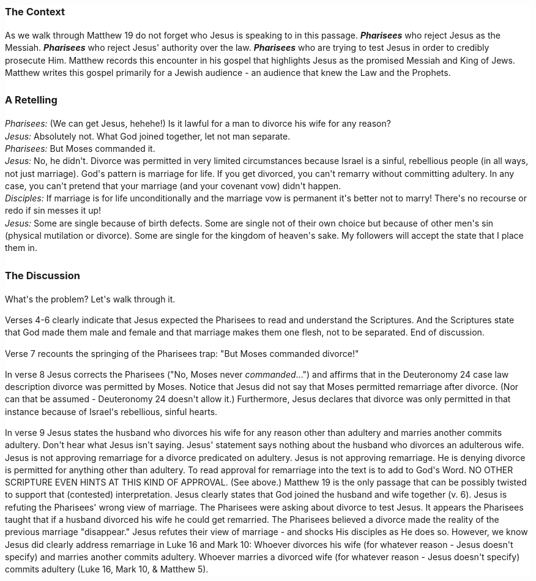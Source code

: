 ### The Context

As we walk through Matthew 19 do not forget who Jesus is speaking to in this passage. ***Pharisees*** who reject Jesus as the Messiah. ***Pharisees*** who reject Jesus' authority over the law. ***Pharisees*** who are trying to test Jesus in order to credibly prosecute Him. Matthew records this encounter in his gospel that highlights Jesus as the promised Messiah and King of Jews. Matthew writes this gospel primarily for a Jewish audience - an audience that knew the Law and the Prophets.

### A Retelling

*Pharisees:* (We can get Jesus, hehehe!) Is it lawful for a man to divorce his wife for any reason?  
*Jesus:* Absolutely not. What God joined together, let not man separate.  
*Pharisees:* But Moses commanded it.  
*Jesus:* No, he didn't. Divorce was permitted in very limited circumstances because Israel is a sinful, rebellious people (in all ways, not just marriage). God's pattern is marriage for life. If you get divorced, you can't remarry without committing adultery. In any case, you can't pretend that your marriage (and your covenant vow) didn't happen.  
*Disciples:* If marriage is for life unconditionally and the marriage vow is permanent it's better not to marry! There's no recourse or redo if sin messes it up!  
*Jesus:* Some are single because of birth defects. Some are single not of their own choice but because of other men's sin (physical mutilation or divorce). Some are single for the kingdom of heaven's sake. My followers will accept the state that I place them in.

### The Discussion

What's the problem? Let's walk through it.

Verses 4-6 clearly indicate that Jesus expected the Pharisees to read and understand the Scriptures. And the Scriptures state that God made them male and female and that marriage makes them one flesh, not to be separated. End of discussion.

Verse 7 recounts the springing of the Pharisees trap: "But Moses commanded divorce!"

In verse 8 Jesus corrects the Pharisees ("No, Moses never *commanded*...") and affirms that in the Deuteronomy 24 case law description divorce was permitted by Moses. Notice that Jesus did not say that Moses permitted remarriage after divorce. (Nor can that be assumed - Deuteronomy 24 doesn't allow it.) Furthermore, Jesus declares that divorce was only permitted in that instance because of Israel's rebellious, sinful hearts.

In verse 9 Jesus states the husband who divorces his wife for any reason other than adultery and marries another commits adultery. Don't hear what Jesus isn't saying. Jesus' statement says nothing about the husband who divorces an adulterous wife. Jesus is not approving remarriage for a divorce predicated on adultery. Jesus is not approving remarriage. He is denying divorce is permitted for anything other than adultery. To read approval for remarriage into the text is to add to God's Word. NO OTHER SCRIPTURE EVEN HINTS AT THIS KIND OF APPROVAL. (See above.) Matthew 19 is the only passage that can be possibly twisted to support that (contested) interpretation. Jesus clearly states that God joined the husband and wife together (v. 6). Jesus is refuting the Pharisees' wrong view of marriage. The Pharisees were asking about divorce to test Jesus. It appears the Pharisees taught that if a husband divorced his wife he could get remarried. The Pharisees believed a divorce made the reality of the previous marriage "disappear." Jesus refutes their view of marriage - and shocks His disciples as He does so. However, we know Jesus did clearly address remarriage in Luke 16 and Mark 10: Whoever divorces his wife (for whatever reason - Jesus doesn't specify) and marries another commits adultery. Whoever marries a divorced wife (for whatever reason - Jesus doesn't specify) commits adultery (Luke 16, Mark 10, & Matthew 5).
